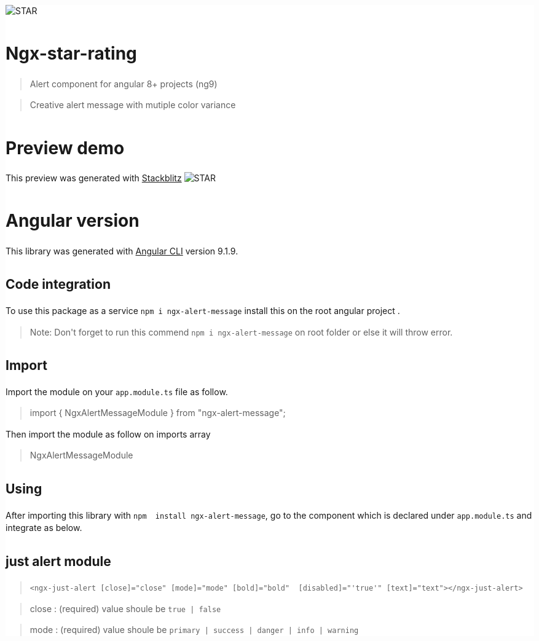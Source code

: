 <img src="https://image.flaticon.com/icons/svg/2959/2959590.svg" width="150px" title="STAR RATING" alt="STAR">

# Ngx-star-rating

> Alert component for angular 8+ projects (ng9)

> Creative alert message with mutiple color variance

# Preview demo

This preview was generated with [Stackblitz](https://stackblitz.com/edit/ngx-alert-message)
<img src="https://github.com/manoj10101996/ngx-star-rating/blob/master/star.png?raw=true" width="100%" title="STAR RATING" alt="STAR">


# Angular version

This library was generated with [Angular CLI](https://github.com/angular/angular-cli) version 9.1.9.

## Code integration

To use this package as a service `npm i ngx-alert-message` install this on the root angular project .

> Note: Don't forget to run this commend `npm i ngx-alert-message`   on root folder or else it will throw error.

## Import

Import the module on your `app.module.ts` file as follow.

> import { NgxAlertMessageModule } from "ngx-alert-message";

Then import the module as follow on imports array

>NgxAlertMessageModule

## Using

After importing this library with `npm  install ngx-alert-message`, go to the component which is declared under `app.module.ts` and integrate as below.

## just alert module


> `<ngx-just-alert [close]="close" [mode]="mode" [bold]="bold"  [disabled]="'true'" [text]="text"></ngx-just-alert>`

> close : (required) value shoule be `true | false`

> mode : (required) value shoule be `primary | success | danger | info | warning`
